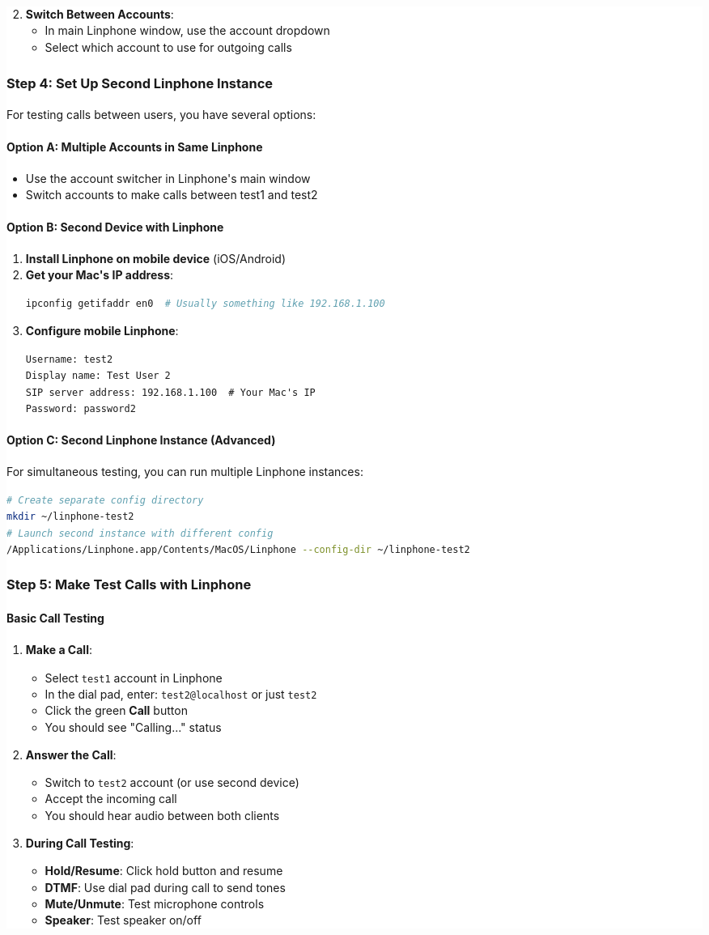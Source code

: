2. **Switch Between Accounts**:
   - In main Linphone window, use the account dropdown
   - Select which account to use for outgoing calls

### Step 4: Set Up Second Linphone Instance

For testing calls between users, you have several options:

#### Option A: Multiple Accounts in Same Linphone
- Use the account switcher in Linphone's main window
- Switch accounts to make calls between test1 and test2

#### Option B: Second Device with Linphone
1. **Install Linphone on mobile device** (iOS/Android)
2. **Get your Mac's IP address**:
   ```bash
   ipconfig getifaddr en0  # Usually something like 192.168.1.100
   ```
3. **Configure mobile Linphone**:
   ```
   Username: test2
   Display name: Test User 2
   SIP server address: 192.168.1.100  # Your Mac's IP
   Password: password2
   ```

#### Option C: Second Linphone Instance (Advanced)
For simultaneous testing, you can run multiple Linphone instances:
```bash
# Create separate config directory
mkdir ~/linphone-test2
# Launch second instance with different config
/Applications/Linphone.app/Contents/MacOS/Linphone --config-dir ~/linphone-test2
```

### Step 5: Make Test Calls with Linphone

#### Basic Call Testing

1. **Make a Call**:
   - Select `test1` account in Linphone
   - In the dial pad, enter: `test2@localhost` or just `test2`
   - Click the green **Call** button
   - You should see "Calling..." status

2. **Answer the Call**:
   - Switch to `test2` account (or use second device)
   - Accept the incoming call
   - You should hear audio between both clients

3. **During Call Testing**:
   - **Hold/Resume**: Click hold button and resume
   - **DTMF**: Use dial pad during call to send tones
   - **Mute/Unmute**: Test microphone controls
   - **Speaker**: Test speaker on/off
